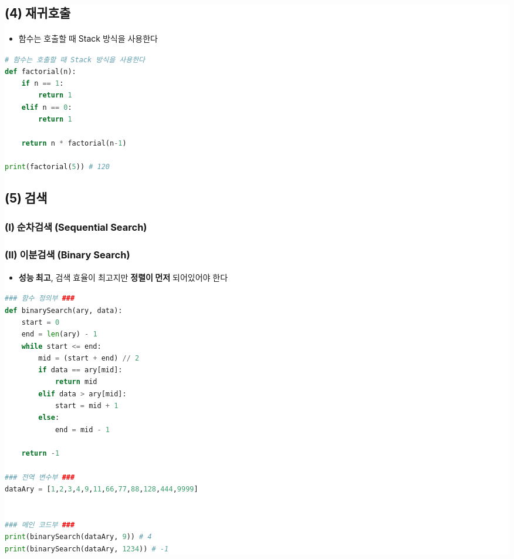 
## (4) 재귀호출

- 함수는 호출할 때 Stack 방식을 사용한다

```python
# 함수는 호출할 때 Stack 방식을 사용한다
def factorial(n):
    if n == 1:
        return 1
    elif n == 0:
        return 1

    return n * factorial(n-1)

print(factorial(5)) # 120
```



## (5) 검색

### (I) 순차검색 (Sequential Search)

### (II) 이분검색 (Binary Search)

- **성능 최고**, 검색 효율이 최고지만 **정렬이 먼저** 되어있어야 한다

```python
### 함수 정의부 ###
def binarySearch(ary, data):
    start = 0
    end = len(ary) - 1
    while start <= end:
        mid = (start + end) // 2
        if data == ary[mid]:
            return mid
        elif data > ary[mid]:
            start = mid + 1
        else:
            end = mid - 1

    return -1

### 전역 변수부 ###
dataAry = [1,2,3,4,9,11,66,77,88,128,444,9999]


### 메인 코드부 ###
print(binarySearch(dataAry, 9)) # 4
print(binarySearch(dataAry, 1234)) # -1
```

